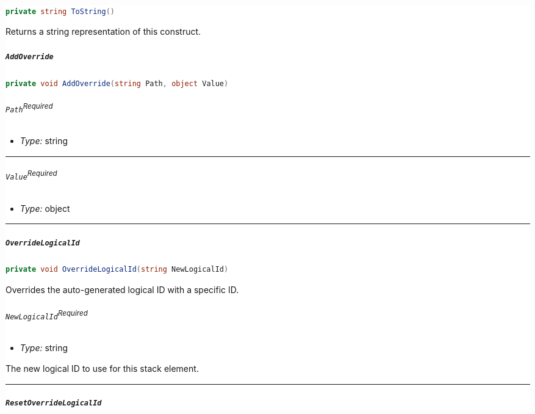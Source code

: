 ```csharp
private string ToString()
```

Returns a string representation of this construct.

##### `AddOverride` <a name="AddOverride" id="@cdktf/provider-opentelekomcloud.dataOpentelekomcloudDdmFlavorsV1.DataOpentelekomcloudDdmFlavorsV1.addOverride"></a>

```csharp
private void AddOverride(string Path, object Value)
```

###### `Path`<sup>Required</sup> <a name="Path" id="@cdktf/provider-opentelekomcloud.dataOpentelekomcloudDdmFlavorsV1.DataOpentelekomcloudDdmFlavorsV1.addOverride.parameter.path"></a>

- *Type:* string

---

###### `Value`<sup>Required</sup> <a name="Value" id="@cdktf/provider-opentelekomcloud.dataOpentelekomcloudDdmFlavorsV1.DataOpentelekomcloudDdmFlavorsV1.addOverride.parameter.value"></a>

- *Type:* object

---

##### `OverrideLogicalId` <a name="OverrideLogicalId" id="@cdktf/provider-opentelekomcloud.dataOpentelekomcloudDdmFlavorsV1.DataOpentelekomcloudDdmFlavorsV1.overrideLogicalId"></a>

```csharp
private void OverrideLogicalId(string NewLogicalId)
```

Overrides the auto-generated logical ID with a specific ID.

###### `NewLogicalId`<sup>Required</sup> <a name="NewLogicalId" id="@cdktf/provider-opentelekomcloud.dataOpentelekomcloudDdmFlavorsV1.DataOpentelekomcloudDdmFlavorsV1.overrideLogicalId.parameter.newLogicalId"></a>

- *Type:* string

The new logical ID to use for this stack element.

---

##### `ResetOverrideLogicalId` <a name="ResetOverrideLogicalId" id="@cdktf/provider-opentelekomcloud.dataOpentelekomcloudDdmFlavorsV1.DataOpentelekomcloudDdmFlavorsV1.resetOverrideLogicalId"></a>
